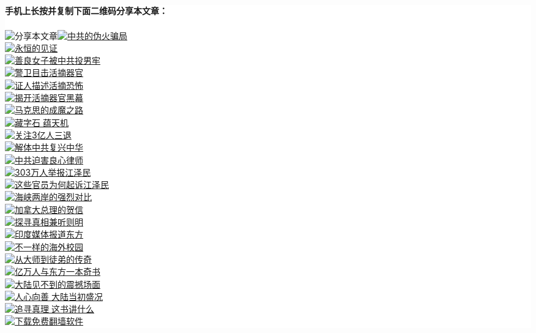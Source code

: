 <strong>手机上长按并复制下面二维码分享本文章：</strong><br><br><img src="http://d1p1.ip.zn2.us/v.php?action=qrcode&url=/gb/15/7/26/n4488905.md%231" title="分享本文章"></td><td VALIGN=TOP><a href="/gb/16/1/21/n4622075.md?dfh#1" target="_blank"><img src="https://raw.githubusercontent.com/wcb2286/djy/master/gb/300/wei-f1.jpg" title="中共的伪火骗局"  alt="中共的伪火骗局"></a><br><a href="https://github.com/wcb2286/www/blob/master/README.md?dfh#9" target="_blank"><img src="https://raw.githubusercontent.com/wcb2286/djy/master/gb/300/yong-h.jpg" title="永恒的见证"  alt="永恒的见证"></a><br><a href="/gb/13/9/29/n3974789.md?dfh#1" target="_blank"><img src="https://raw.githubusercontent.com/wcb2286/djy/master/gb/300/shang-lnz.jpg" title="善良女子被中共投男牢"  alt="善良女子被中共投男牢"></a><br><a href="/gb/16/3/16/n4663449.md?dfh#1" target="_blank"><img src="https://raw.githubusercontent.com/wcb2286/djy/master/gb/300/huo-z3.jpg" title="警卫目击活摘器官"  alt="警卫目击活摘器官"></a><br><a href="/gb/16/8/7/n8177641.md?dfh#1" target="_blank"><img src="https://raw.githubusercontent.com/wcb2286/djy/master/gb/300/huo-z4.jpg" title="证人描述活摘恐怖"  alt="证人描述活摘恐怖"></a><br><a href="/gb/10/4/19/n2881569.md?dfh#1" target="_blank"><img src="https://raw.githubusercontent.com/wcb2286/djy/master/gb/300/huo-z1.jpg" title="揭开活摘器官黑幕"  alt="揭开活摘器官黑幕"></a><br><a href="/gb/10/11/7/n3077476.md?dfh#1" target="_blank"><img src="https://raw.githubusercontent.com/wcb2286/djy/master/gb/300/ma-ks.jpg" title="马克思的成魔之路"  alt="马克思的成魔之路"></a><br><a href="/gb/14/6/9/n4173977.md?dfh#1" target="_blank"><img src="https://raw.githubusercontent.com/wcb2286/djy/master/gb/300/chang-zs.jpg" title="藏字石 蕴天机"  alt="藏字石 蕴天机"></a><br><a href="/gb/18/5/10/n10381511.md?dfh#1" target="_blank"><img src="https://raw.githubusercontent.com/wcb2286/djy/master/gb/300/st1.jpg" title="关注3亿人三退"  alt="关注3亿人三退"></a><br><a href="/gb/18/3/21/n10237682.md?dfh#1" target="_blank"><img src="https://raw.githubusercontent.com/wcb2286/djy/master/gb/300/jie-t.jpg" title="解体中共复兴中华"  alt="解体中共复兴中华"></a><br><a href="/gb/9/2/9/n2422991.md?dfh#1" target="_blank"><img src="https://raw.githubusercontent.com/wcb2286/djy/master/gb/300/gao-zs.jpg" title="中共迫害良心律师"  alt="中共迫害良心律师"></a><br><a href="/gb/18/12/9/n10900044.md?dfh#1" target="_blank"><img src="https://raw.githubusercontent.com/wcb2286/djy/master/gb/300/sj1.jpg" title="303万人举报江泽民"  alt="303万人举报江泽民"></a><br><a href="/gb/18/8/28/n10672014.md?dfh#1" target="_blank"><img src="https://raw.githubusercontent.com/wcb2286/djy/master/gb/300/sj2.jpg" title="这些官员为何起诉江泽民"  alt="这些官员为何起诉江泽民"></a><br><a href="/gb/8/12/18/n2367165.md?dfh#1" target="_blank"><img src="https://raw.githubusercontent.com/wcb2286/djy/master/gb/300/liangan.jpg" title="海峡两岸的强烈对比"  alt="海峡两岸的强烈对比"></a><br><a href="/gb/15/12/10/n4593139.md?dfh#1" target="_blank"><img src="https://raw.githubusercontent.com/wcb2286/djy/master/gb/300/jia-ndzl.jpg" title="加拿大总理的贺信"  alt="加拿大总理的贺信"></a><br><a href="/gb/11/6/17/n3289382.md?dfh#1" target="_blank"><img src="https://raw.githubusercontent.com/wcb2286/djy/master/gb/300/xiao-wd.jpg" title="探寻真相兼听则明"  alt="探寻真相兼听则明"></a><br><a href="/gb/18/10/27/n10812623.md?dfh#1" target="_blank"><img src="https://raw.githubusercontent.com/wcb2286/djy/master/gb/300/yindu.jpg" title="印度媒体报道东方"  alt="印度媒体报道东方"></a><br><a href="/gb/18/6/9/n10469652.md?dfh#1" target="_blank"><img src="https://raw.githubusercontent.com/wcb2286/djy/master/gb/300/xie-j.jpg" title="不一样的海外校园"  alt="不一样的海外校园"></a><br><a href="/gb/7/4/5/n1669415.md?dfh#1" target="_blank"><img src="https://raw.githubusercontent.com/wcb2286/djy/master/gb/300/li-up.jpg" title="从大师到徒弟的传奇"  alt="从大师到徒弟的传奇"></a><br><a href="/gb/17/5/26/n9191512.md?dfh#1" target="_blank"><img src="https://raw.githubusercontent.com/wcb2286/djy/master/gb/300/zfl2.jpg" title="亿万人与东方一本奇书"  alt="亿万人与东方一本奇书"></a><br><a href="/gb/13/11/27/n4020290.md?dfh#1" target="_blank"><img src="https://raw.githubusercontent.com/wcb2286/djy/master/gb/300/zhen-h.jpg" title="大陆见不到的震撼场面"  alt="大陆见不到的震撼场面"></a><br><a href="/gb/15/7/17/n4482910.md?dfh#1" target="_blank"><img src="https://raw.githubusercontent.com/wcb2286/djy/master/gb/300/dalu-sk.jpg" title="人心向善 大陆当初盛况"  alt="人心向善 大陆当初盛况"></a><br><a href="/gb/19/1/5/n10955468.md?dfh#1" target="_blank"><img src="https://raw.githubusercontent.com/wcb2286/djy/master/gb/300/zfl1.jpg" title="追寻真理 这书讲什么"  alt="追寻真理 这书讲什么"></a><br><a href="https://github.com/bannedbook/fanqiang/wiki" target="_blank"><img src="https://raw.githubusercontent.com/wcb2286/djy/master/gb/300/fq1.jpg" title="下载免费翻墙软件"  alt="下载免费翻墙软件"></a><br></td></tr></table>